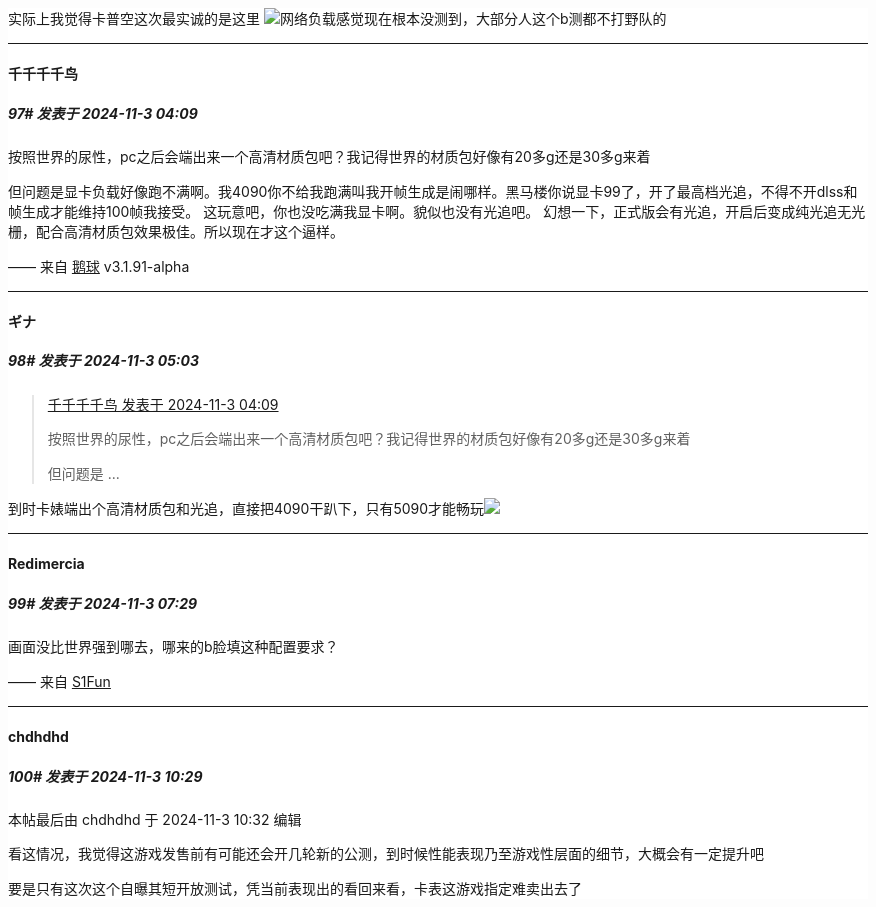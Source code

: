 实际上我觉得卡普空这次最实诚的是这里</blockquote>
<img src="https://static.saraba1st.com/image/smiley/face2017/067.png" referrerpolicy="no-referrer">网络负载感觉现在根本没测到，大部分人这个b测都不打野队的


*****

####  千千千千鸟  
##### 97#       发表于 2024-11-3 04:09

按照世界的尿性，pc之后会端出来一个高清材质包吧？我记得世界的材质包好像有20多g还是30多g来着

但问题是显卡负载好像跑不满啊。我4090你不给我跑满叫我开帧生成是闹哪样。黑马楼你说显卡99了，开了最高档光追，不得不开dlss和帧生成才能维持100帧我接受。
这玩意吧，你也没吃满我显卡啊。貌似也没有光追吧。
幻想一下，正式版会有光追，开启后变成纯光追无光栅，配合高清材质包效果极佳。所以现在才这个逼样。

—— 来自 [鹅球](https://www.pgyer.com/xfPejhuq) v3.1.91-alpha


*****

####  ギナ  
##### 98#       发表于 2024-11-3 05:03

<blockquote><a href="httphttps://bbs.saraba1st.com/2b/forum.php?mod=redirect&amp;goto=findpost&amp;pid=66606305&amp;ptid=2205419" target="_blank">千千千千鸟 发表于 2024-11-3 04:09</a>

按照世界的尿性，pc之后会端出来一个高清材质包吧？我记得世界的材质包好像有20多g还是30多g来着

但问题是 ...</blockquote>
到时卡婊端出个高清材质包和光追，直接把4090干趴下，只有5090才能畅玩<img src="https://static.saraba1st.com/image/smiley/face2017/245.png" referrerpolicy="no-referrer">


*****

####  Redimercia  
##### 99#       发表于 2024-11-3 07:29

画面没比世界强到哪去，哪来的b脸填这种配置要求？

—— 来自 [S1Fun](https://s1fun.koalcat.com)


*****

####  chdhdhd  
##### 100#       发表于 2024-11-3 10:29

 本帖最后由 chdhdhd 于 2024-11-3 10:32 编辑 

看这情况，我觉得这游戏发售前有可能还会开几轮新的公测，到时候性能表现乃至游戏性层面的细节，大概会有一定提升吧

要是只有这次这个自曝其短开放测试，凭当前表现出的看回来看，卡表这游戏指定难卖出去了

